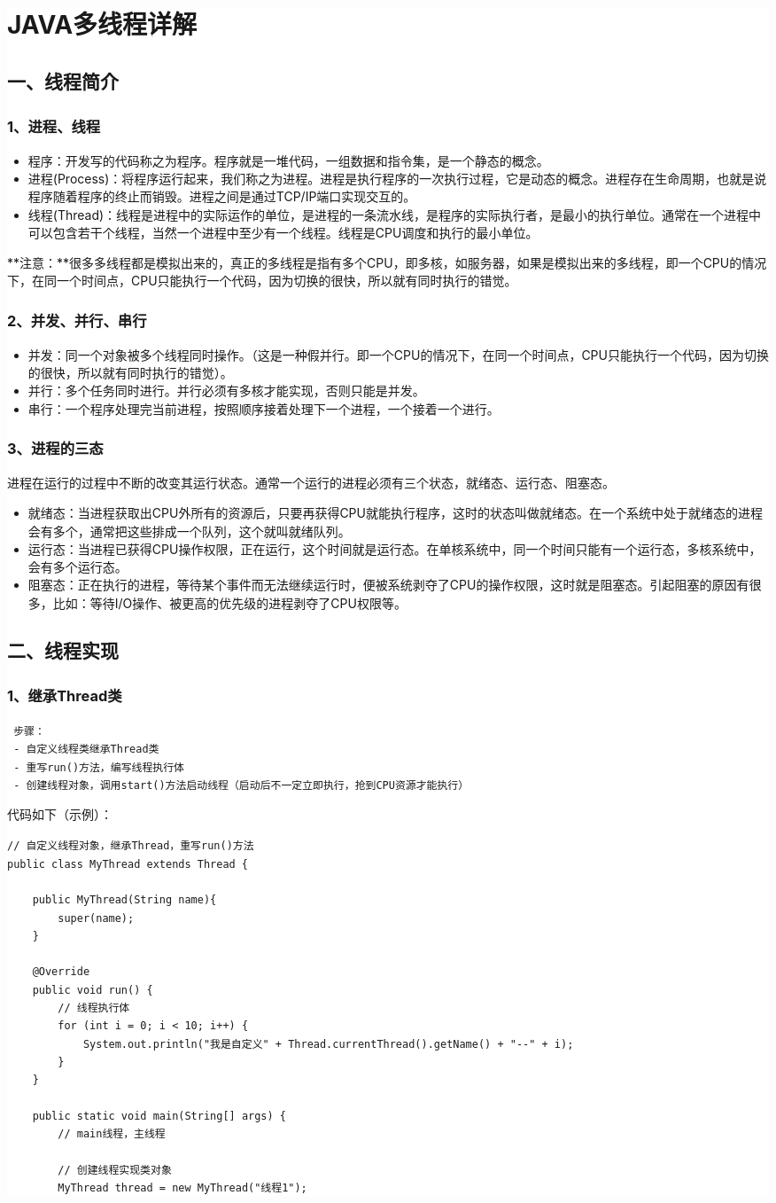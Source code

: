 # JAVA多线程详解

## 一、线程简介

### 1、进程、线程

- 程序：开发写的代码称之为程序。程序就是一堆代码，一组数据和指令集，是一个静态的概念。
- 进程(Process)：将程序运行起来，我们称之为进程。进程是执行程序的一次执行过程，它是动态的概念。进程存在生命周期，也就是说程序随着程序的终止而销毁。进程之间是通过TCP/IP端口实现交互的。
- 线程(Thread)：线程是进程中的实际运作的单位，是进程的一条流水线，是程序的实际执行者，是最小的执行单位。通常在一个进程中可以包含若干个线程，当然一个进程中至少有一个线程。线程是CPU调度和执行的最小单位。

**注意：**很多多线程都是模拟出来的，真正的多线程是指有多个CPU，即多核，如服务器，如果是模拟出来的多线程，即一个CPU的情况下，在同一个时间点，CPU只能执行一个代码，因为切换的很快，所以就有同时执行的错觉。

### 2、并发、并行、串行

- 并发：同一个对象被多个线程同时操作。（这是一种假并行。即一个CPU的情况下，在同一个时间点，CPU只能执行一个代码，因为切换的很快，所以就有同时执行的错觉）。
- 并行：多个任务同时进行。并行必须有多核才能实现，否则只能是并发。
- 串行：一个程序处理完当前进程，按照顺序接着处理下一个进程，一个接着一个进行。

### 3、进程的三态

进程在运行的过程中不断的改变其运行状态。通常一个运行的进程必须有三个状态，就绪态、运行态、阻塞态。

- 就绪态：当进程获取出CPU外所有的资源后，只要再获得CPU就能执行程序，这时的状态叫做就绪态。在一个系统中处于就绪态的进程会有多个，通常把这些排成一个队列，这个就叫就绪队列。
- 运行态：当进程已获得CPU操作权限，正在运行，这个时间就是运行态。在单核系统中，同一个时间只能有一个运行态，多核系统中，会有多个运行态。
- 阻塞态：正在执行的进程，等待某个事件而无法继续运行时，便被系统剥夺了CPU的操作权限，这时就是阻塞态。引起阻塞的原因有很多，比如：等待I/O操作、被更高的优先级的进程剥夺了CPU权限等。



## 二、线程实现

### 1、继承Thread类

```
 步骤：
 - 自定义线程类继承Thread类
 - 重写run()方法，编写线程执行体
 - 创建线程对象，调用start()方法启动线程（启动后不一定立即执行，抢到CPU资源才能执行）
```

代码如下（示例）：

```
// 自定义线程对象，继承Thread，重写run()方法
public class MyThread extends Thread {

    public MyThread(String name){
        super(name);
    }

    @Override
    public void run() {
        // 线程执行体
        for (int i = 0; i < 10; i++) {
            System.out.println("我是自定义" + Thread.currentThread().getName() + "--" + i);
        }
    }

    public static void main(String[] args) {
        // main线程，主线程

        // 创建线程实现类对象
        MyThread thread = new MyThread("线程1");
```